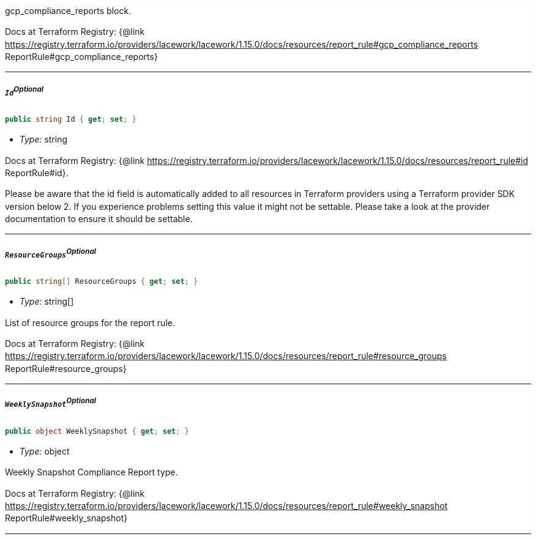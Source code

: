 gcp_compliance_reports block.

Docs at Terraform Registry: {@link https://registry.terraform.io/providers/lacework/lacework/1.15.0/docs/resources/report_rule#gcp_compliance_reports ReportRule#gcp_compliance_reports}

---

##### `Id`<sup>Optional</sup> <a name="Id" id="rhizo-co-terraform-provider-lacework.reportRule.ReportRuleConfig.property.id"></a>

```csharp
public string Id { get; set; }
```

- *Type:* string

Docs at Terraform Registry: {@link https://registry.terraform.io/providers/lacework/lacework/1.15.0/docs/resources/report_rule#id ReportRule#id}.

Please be aware that the id field is automatically added to all resources in Terraform providers using a Terraform provider SDK version below 2.
If you experience problems setting this value it might not be settable. Please take a look at the provider documentation to ensure it should be settable.

---

##### `ResourceGroups`<sup>Optional</sup> <a name="ResourceGroups" id="rhizo-co-terraform-provider-lacework.reportRule.ReportRuleConfig.property.resourceGroups"></a>

```csharp
public string[] ResourceGroups { get; set; }
```

- *Type:* string[]

List of resource groups for the report rule.

Docs at Terraform Registry: {@link https://registry.terraform.io/providers/lacework/lacework/1.15.0/docs/resources/report_rule#resource_groups ReportRule#resource_groups}

---

##### `WeeklySnapshot`<sup>Optional</sup> <a name="WeeklySnapshot" id="rhizo-co-terraform-provider-lacework.reportRule.ReportRuleConfig.property.weeklySnapshot"></a>

```csharp
public object WeeklySnapshot { get; set; }
```

- *Type:* object

Weekly Snapshot Compliance Report type.

Docs at Terraform Registry: {@link https://registry.terraform.io/providers/lacework/lacework/1.15.0/docs/resources/report_rule#weekly_snapshot ReportRule#weekly_snapshot}

---
